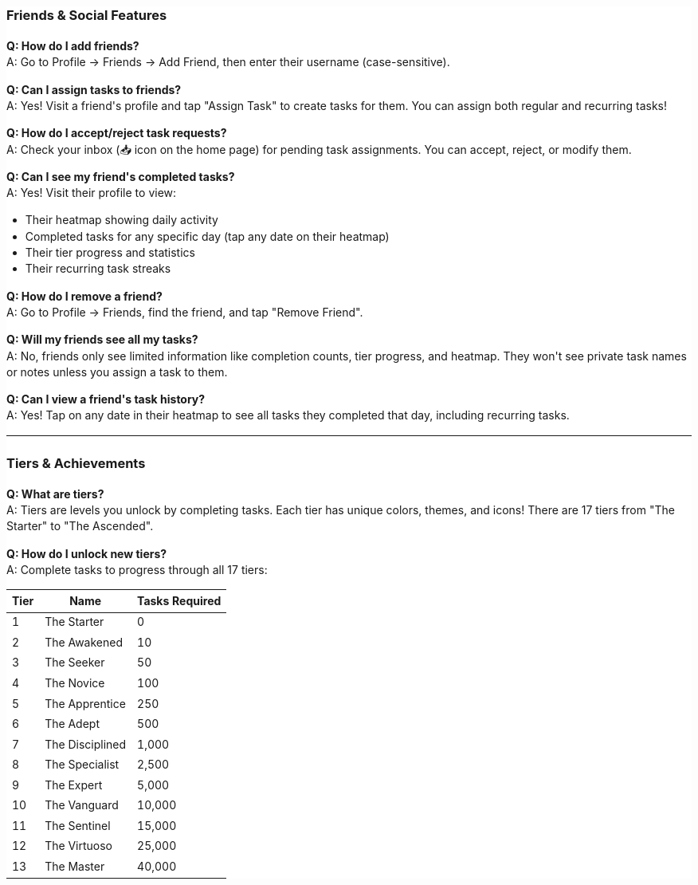 
### Friends & Social Features

**Q: How do I add friends?**  
A: Go to Profile → Friends → Add Friend, then enter their username (case-sensitive).

**Q: Can I assign tasks to friends?**  
A: Yes! Visit a friend's profile and tap "Assign Task" to create tasks for them. You can assign both regular and recurring tasks!

**Q: How do I accept/reject task requests?**  
A: Check your inbox (📥 icon on the home page) for pending task assignments. You can accept, reject, or modify them.

**Q: Can I see my friend's completed tasks?**  
A: Yes! Visit their profile to view:
- Their heatmap showing daily activity
- Completed tasks for any specific day (tap any date on their heatmap)
- Their tier progress and statistics
- Their recurring task streaks

**Q: How do I remove a friend?**  
A: Go to Profile → Friends, find the friend, and tap "Remove Friend".

**Q: Will my friends see all my tasks?**  
A: No, friends only see limited information like completion counts, tier progress, and heatmap. They won't see private task names or notes unless you assign a task to them.

**Q: Can I view a friend's task history?**  
A: Yes! Tap on any date in their heatmap to see all tasks they completed that day, including recurring tasks.

---

### Tiers & Achievements

**Q: What are tiers?**  
A: Tiers are levels you unlock by completing tasks. Each tier has unique colors, themes, and icons! There are 17 tiers from "The Starter" to "The Ascended".

**Q: How do I unlock new tiers?**  
A: Complete tasks to progress through all 17 tiers:

| Tier | Name | Tasks Required |
|------|------|----------------|
| 1 | The Starter | 0 |
| 2 | The Awakened | 10 |
| 3 | The Seeker | 50 |
| 4 | The Novice | 100 |
| 5 | The Apprentice | 250 |
| 6 | The Adept | 500 |
| 7 | The Disciplined | 1,000 |
| 8 | The Specialist | 2,500 |
| 9 | The Expert | 5,000 |
| 10 | The Vanguard | 10,000 |
| 11 | The Sentinel | 15,000 |
| 12 | The Virtuoso | 25,000 |
| 13 | The Master | 40,000 |